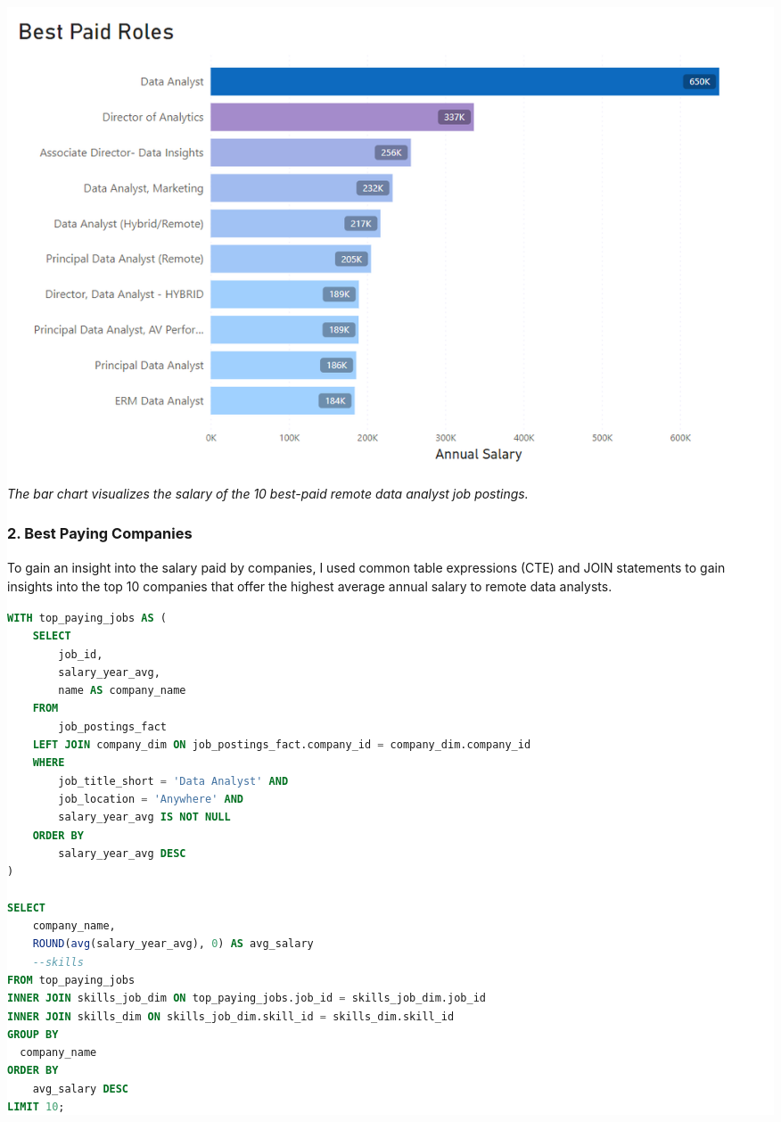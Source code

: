 ![Top Paying Roles](charts/1_best_paid_jobs.png)
*The bar chart visualizes the salary of the 10 best-paid remote data analyst job postings.*

### 2. Best Paying Companies
To gain an insight into the salary paid by companies, I used common table expressions (CTE) and JOIN statements to gain insights into the top 10 companies that offer the highest average annual salary to remote data analysts.

```sql
WITH top_paying_jobs AS (
    SELECT  
        job_id,
        salary_year_avg,
        name AS company_name
    FROM
        job_postings_fact
    LEFT JOIN company_dim ON job_postings_fact.company_id = company_dim.company_id
    WHERE
        job_title_short = 'Data Analyst' AND 
        job_location = 'Anywhere' AND 
        salary_year_avg IS NOT NULL
    ORDER BY
        salary_year_avg DESC
)

SELECT 
    company_name,
    ROUND(avg(salary_year_avg), 0) AS avg_salary
    --skills
FROM top_paying_jobs
INNER JOIN skills_job_dim ON top_paying_jobs.job_id = skills_job_dim.job_id
INNER JOIN skills_dim ON skills_job_dim.skill_id = skills_dim.skill_id
GROUP BY 
  company_name
ORDER BY
    avg_salary DESC
LIMIT 10;
```